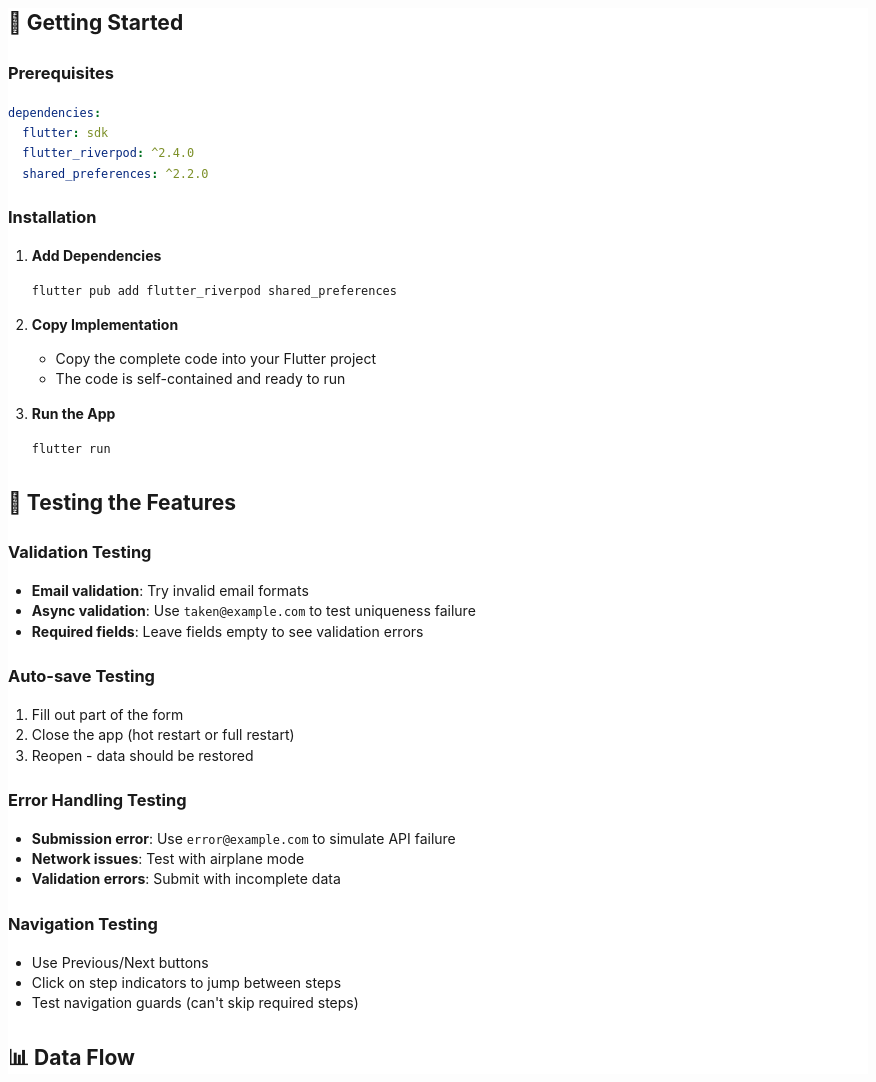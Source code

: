 ## 🚀 Getting Started

### Prerequisites

```yaml
dependencies:
  flutter: sdk
  flutter_riverpod: ^2.4.0
  shared_preferences: ^2.2.0
```

### Installation

1. **Add Dependencies**
   ```bash
   flutter pub add flutter_riverpod shared_preferences
   ```

2. **Copy Implementation**
   - Copy the complete code into your Flutter project
   - The code is self-contained and ready to run

3. **Run the App**
   ```bash
   flutter run
   ```

## 🧪 Testing the Features

### Validation Testing
- **Email validation**: Try invalid email formats
- **Async validation**: Use `taken@example.com` to test uniqueness failure
- **Required fields**: Leave fields empty to see validation errors

### Auto-save Testing
1. Fill out part of the form
2. Close the app (hot restart or full restart)
3. Reopen - data should be restored

### Error Handling Testing
- **Submission error**: Use `error@example.com` to simulate API failure
- **Network issues**: Test with airplane mode
- **Validation errors**: Submit with incomplete data

### Navigation Testing
- Use Previous/Next buttons
- Click on step indicators to jump between steps
- Test navigation guards (can't skip required steps)

## 📊 Data Flow
